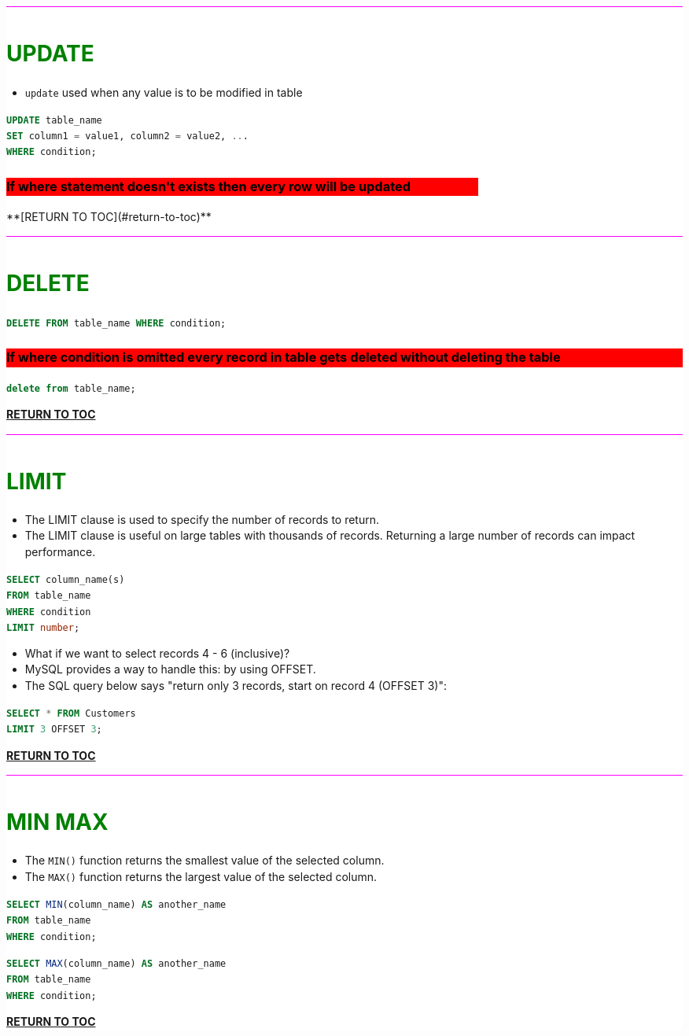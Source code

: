 <hr style="border-width : 3px; background-color : magenta"></hr>

<h1><a name="update"><div style="color:green;">UPDATE</div></a></h1>

- `update` used when any value is to be modified in table
```sql
UPDATE table_name
SET column1 = value1, column2 = value2, ...
WHERE condition;
```
<h3 style="background-color: red; color: black; width:600px"> If where statement doesn't exists then every row will be updated</h3>
**[RETURN TO TOC](#return-to-toc)**

<hr style="border-width : 3px; background-color : magenta"></hr>

<h1><a name="delete"><div style="color:green;">DELETE</div></a></h1>

```sql
DELETE FROM table_name WHERE condition;
```
<h3 style="background-color: red; color: black; ">If where condition is omitted every record in table gets deleted without deleting the table</h3>

```sql
delete from table_name;
```
**[RETURN TO TOC](#return-to-toc)**

<hr style="border-width : 3px; background-color : magenta"></hr>

<h1><a name="limit"><div style="color:green;">LIMIT</div></a></h1>

- The LIMIT clause is used to specify the number of records to return.
- The LIMIT clause is useful on large tables with thousands of records. Returning a large number of records can impact performance.
```sql
SELECT column_name(s)
FROM table_name
WHERE condition
LIMIT number;
```
- What if we want to select records 4 - 6 (inclusive)?
- MySQL provides a way to handle this: by using OFFSET.
- The SQL query below says "return only 3 records, start on record 4 (OFFSET 3)":
```sql
SELECT * FROM Customers
LIMIT 3 OFFSET 3;
```
**[RETURN TO TOC](#return-to-toc)**

<hr style="border-width : 3px; background-color : magenta"></hr>

<h1><a name="min-max"><div style="color:green;">MIN MAX</div></a></h1>

- The `MIN()` function returns the smallest value of the selected column.
- The `MAX()` function returns the largest value of the selected column.
```sql
SELECT MIN(column_name) AS another_name
FROM table_name
WHERE condition;
```
```sql
SELECT MAX(column_name) AS another_name
FROM table_name
WHERE condition;
```
**[RETURN TO TOC](#return-to-toc)**
